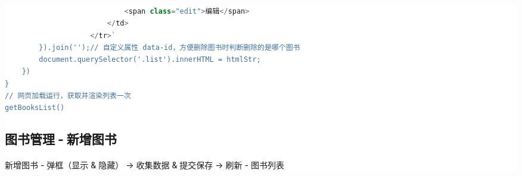 ```js
                        	<span class="edit">编辑</span>
                      	</td>
    				</tr>`
        }).join('');// 自定义属性 data-id，方便删除图书时判断删除的是哪个图书
        document.querySelector('.list').innerHTML = htmlStr;
    })
}
// 网页加载运行，获取并渲染列表一次
getBooksList()
```

## 图书管理 - 新增图书

新增图书 - 弹框（显示 & 隐藏） -> 收集数据 & 提交保存 -> 刷新 - 图书列表
